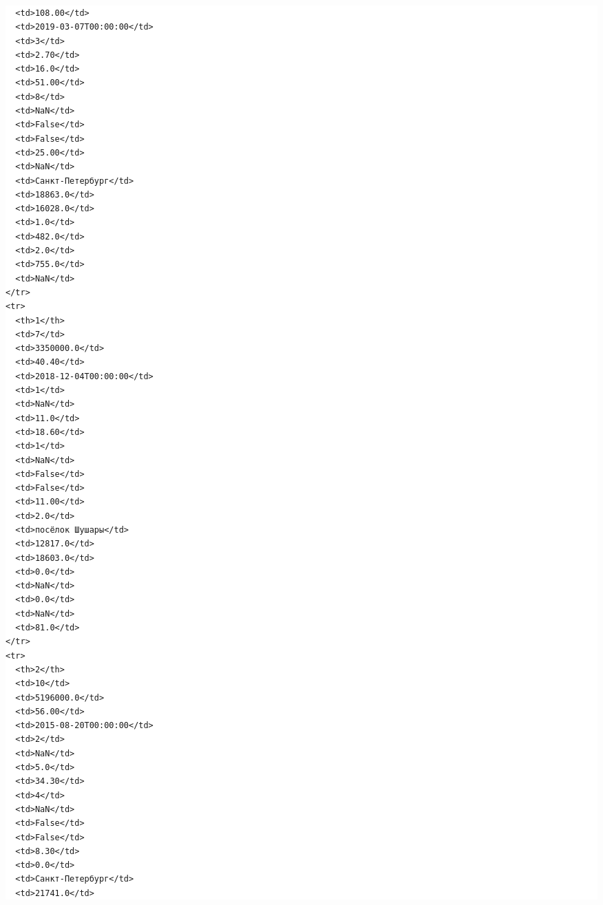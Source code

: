       <td>108.00</td>
      <td>2019-03-07T00:00:00</td>
      <td>3</td>
      <td>2.70</td>
      <td>16.0</td>
      <td>51.00</td>
      <td>8</td>
      <td>NaN</td>
      <td>False</td>
      <td>False</td>
      <td>25.00</td>
      <td>NaN</td>
      <td>Санкт-Петербург</td>
      <td>18863.0</td>
      <td>16028.0</td>
      <td>1.0</td>
      <td>482.0</td>
      <td>2.0</td>
      <td>755.0</td>
      <td>NaN</td>
    </tr>
    <tr>
      <th>1</th>
      <td>7</td>
      <td>3350000.0</td>
      <td>40.40</td>
      <td>2018-12-04T00:00:00</td>
      <td>1</td>
      <td>NaN</td>
      <td>11.0</td>
      <td>18.60</td>
      <td>1</td>
      <td>NaN</td>
      <td>False</td>
      <td>False</td>
      <td>11.00</td>
      <td>2.0</td>
      <td>посёлок Шушары</td>
      <td>12817.0</td>
      <td>18603.0</td>
      <td>0.0</td>
      <td>NaN</td>
      <td>0.0</td>
      <td>NaN</td>
      <td>81.0</td>
    </tr>
    <tr>
      <th>2</th>
      <td>10</td>
      <td>5196000.0</td>
      <td>56.00</td>
      <td>2015-08-20T00:00:00</td>
      <td>2</td>
      <td>NaN</td>
      <td>5.0</td>
      <td>34.30</td>
      <td>4</td>
      <td>NaN</td>
      <td>False</td>
      <td>False</td>
      <td>8.30</td>
      <td>0.0</td>
      <td>Санкт-Петербург</td>
      <td>21741.0</td>